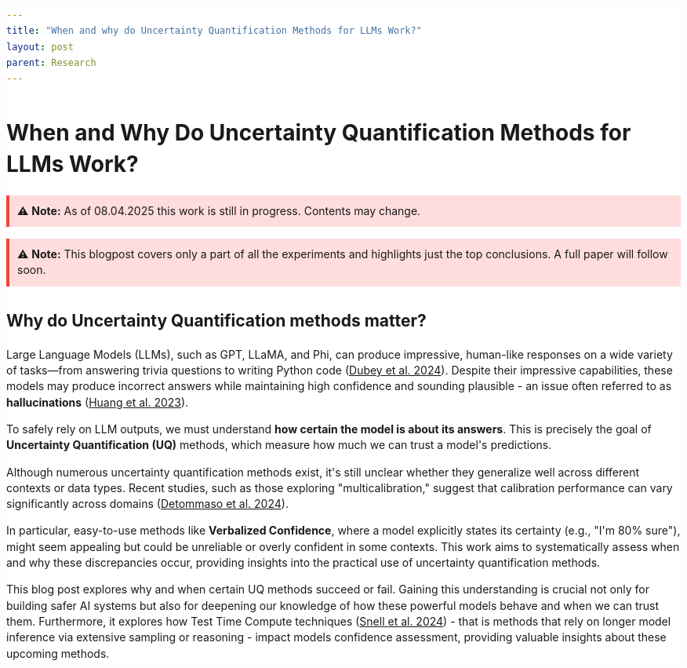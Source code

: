 ```yaml
---
title: "When and why do Uncertainty Quantification Methods for LLMs Work?"
layout: post
parent: Research
---
```


# When and Why Do Uncertainty Quantification Methods for LLMs Work?

<div style="background-color:#ffdddd; border-left:4px solid #f44336; padding:10px; margin-bottom:15px;">
⚠️ <strong>Note:</strong> As of 08.04.2025 this work is still in progress. Contents may change.
</div>

<div style="background-color:#ffdddd; border-left:4px solid #f44336; padding:10px; margin-bottom:15px;">
⚠️ <strong>Note:</strong> This blogpost covers only a part of all the experiments and highlights just the top conclusions. A full paper will follow soon.
</div>

## Why do Uncertainty Quantification methods matter?

Large Language Models (LLMs), such as GPT, LLaMA, and Phi, can produce impressive, human-like responses on a wide variety of tasks—from answering trivia questions to writing Python code ([Dubey et al. 2024]). Despite their impressive capabilities, these models may produce incorrect answers while maintaining high confidence and sounding plausible - an issue often referred to as **hallucinations** ([Huang et al. 2023]).

To safely rely on LLM outputs, we must understand **how certain the model is about its answers**. This is precisely the goal of **Uncertainty Quantification (UQ)** methods, which measure how much we can trust a model's predictions.

Although numerous uncertainty quantification methods exist, it's still unclear whether they generalize well across different contexts or data types. Recent studies, such as those exploring "multicalibration," suggest that calibration performance can vary significantly across domains ([Detommaso et al. 2024]).

In particular, easy-to-use methods like **Verbalized Confidence**, where a model explicitly states its certainty (e.g., "I'm 80% sure"), might seem appealing but could be unreliable or overly confident in some contexts. This work aims to systematically assess when and why these discrepancies occur, providing insights into the practical use of uncertainty quantification methods.

This blog post explores why and when certain UQ methods succeed or fail. Gaining this understanding is crucial not only for building safer AI systems but also for deepening our knowledge of how these powerful models behave and when we can trust them.
Furthermore, it explores how Test Time Compute techniques ([Snell et al. 2024]) - that is methods that rely on longer model inference via extensive sampling or reasoning - impact models confidence assessment, providing valuable insights about these upcoming methods.

<figure style="text-align: center; margin-bottom: 20px; margin-top: 4em">

[Dubey et al. 2024]: https://arxiv.org/abs/2407.21783
[Huang et al. 2023]: https://arxiv.org/abs/2311.05232
[Guo et al. 2017]: https://arxiv.org/abs/1706.04599
[Dhuliawala et al. 2022]: https://aclanthology.org/2022.findings-acl.133/
[Farquhar et al. 2024]: https://www.nature.com/articles/s41586-024-07421-0
[Detommaso et al. 2024]: https://arxiv.org/abs/2404.04689
[Xiong et al. 2024]: https://arxiv.org/abs/2306.13063
[Yang et al. 2024]: https://arxiv.org/abs/2412.14737
[Pawitan et al. 2024]: https://arxiv.org/abs/2412.15296
[Jurayj et al. 2025]: https://arxiv.org/abs/2502.13962
[Ni et al. 2024]: https://arxiv.org/abs/2408.09773
[Wei et al. 2024]: https://arxiv.org/abs/2411.04368
[Zhang et al. 2024]: https://arxiv.org/abs/2404.02655
[Kadavath et al. 2022]: https://arxiv.org/abs/2207.05221
[Tian et al. 2023]: https://arxiv.org/abs/2305.14975
[Joshi et al. 2017]: https://arxiv.org/abs/1705.03551
[Hendrycks et al. 2021]: https://arxiv.org/abs/2009.03300
[Snell et al. 2024]: https://arxiv.org/abs/2408.03314
[Muennighoff et al. 2025]: https://arxiv.org/abs/2501.19393
